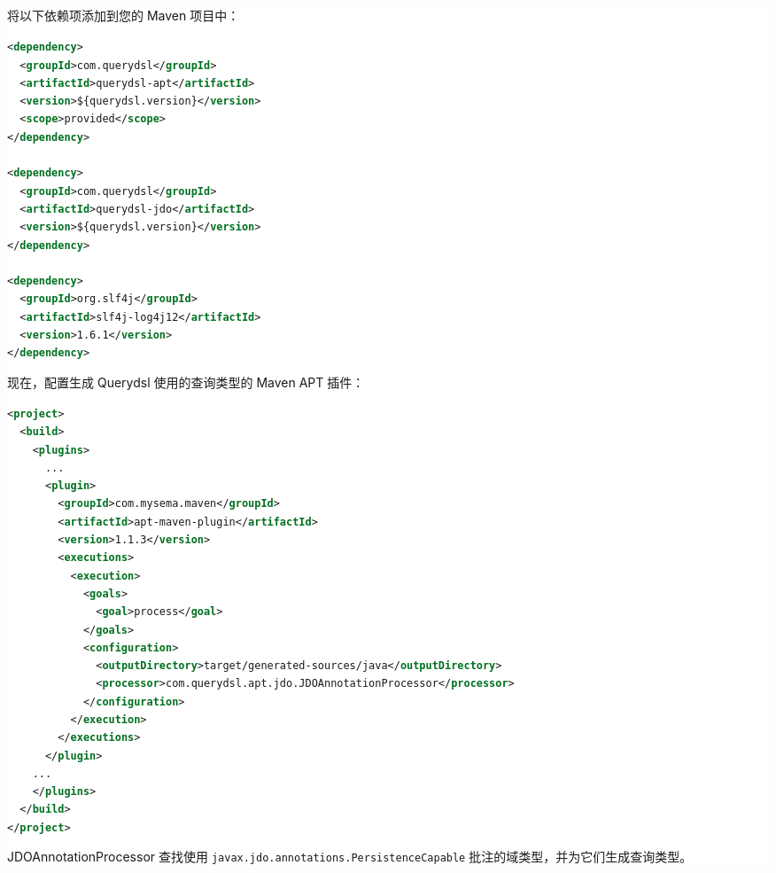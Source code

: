 将以下依赖项添加到您的 Maven 项目中：

```xml
<dependency>
  <groupId>com.querydsl</groupId>
  <artifactId>querydsl-apt</artifactId>
  <version>${querydsl.version}</version>
  <scope>provided</scope>
</dependency>

<dependency>
  <groupId>com.querydsl</groupId>
  <artifactId>querydsl-jdo</artifactId>
  <version>${querydsl.version}</version>
</dependency>

<dependency>
  <groupId>org.slf4j</groupId>
  <artifactId>slf4j-log4j12</artifactId>
  <version>1.6.1</version>
</dependency>
```

现在，配置生成 Querydsl 使用的查询类型的 Maven APT 插件：

```xml
<project>
  <build>
    <plugins>
      ...
      <plugin>
        <groupId>com.mysema.maven</groupId>
        <artifactId>apt-maven-plugin</artifactId>
        <version>1.1.3</version>
        <executions>
          <execution>
            <goals>
              <goal>process</goal>
            </goals>
            <configuration>
              <outputDirectory>target/generated-sources/java</outputDirectory>
              <processor>com.querydsl.apt.jdo.JDOAnnotationProcessor</processor>
            </configuration>
          </execution>
        </executions>
      </plugin>
    ...
    </plugins>
  </build>
</project>
```

JDOAnnotationProcessor 查找使用 `javax.jdo.annotations.PersistenceCapable` 批注的域类型，并为它们生成查询类型。
